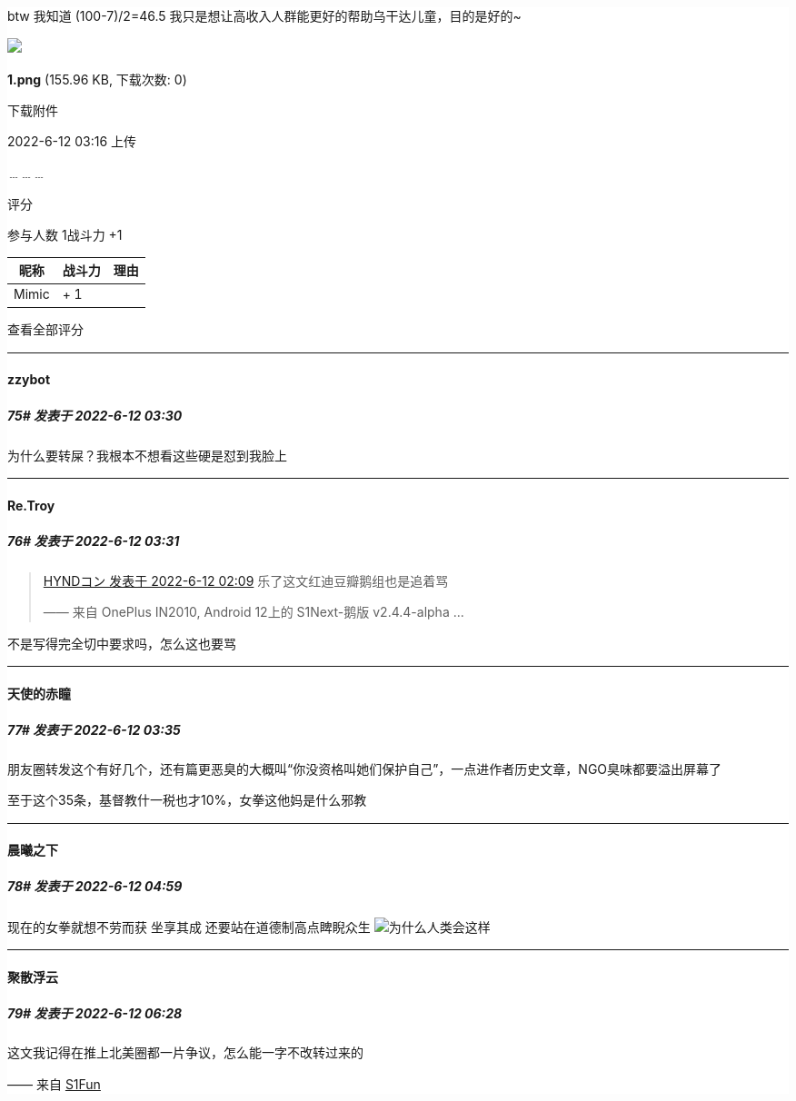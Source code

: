 btw 我知道 (100-7)/2=46.5 我只是想让高收入人群能更好的帮助乌干达儿童，目的是好的~

<img src="https://img.saraba1st.com/forum/202206/12/031657kz9l599jq9hz20md.png" referrerpolicy="no-referrer">

<strong>1.png</strong> (155.96 KB, 下载次数: 0)

下载附件

2022-6-12 03:16 上传

﹍﹍﹍

评分

 参与人数 1战斗力 +1

|昵称|战斗力|理由|
|----|---|---|
| Mimic| + 1||

查看全部评分

*****

####  zzybot  
##### 75#       发表于 2022-6-12 03:30

为什么要转屎？我根本不想看这些硬是怼到我脸上

*****

####  Re.Troy  
##### 76#       发表于 2022-6-12 03:31

<blockquote><a href="httphttps://bbs.saraba1st.com/2b/forum.php?mod=redirect&amp;goto=findpost&amp;pid=56227598&amp;ptid=2075143" target="_blank">HYNDコン 发表于 2022-6-12 02:09</a>
乐了这文红迪豆瓣鹅组也是追着骂

—— 来自 OnePlus IN2010, Android 12上的 S1Next-鹅版 v2.4.4-alpha ...</blockquote>
不是写得完全切中要求吗，怎么这也要骂

*****

####  天使的赤瞳  
##### 77#       发表于 2022-6-12 03:35

朋友圈转发这个有好几个，还有篇更恶臭的大概叫“你没资格叫她们保护自己”，一点进作者历史文章，NGO臭味都要溢出屏幕了

至于这个35条，基督教什一税也才10%，女拳这他妈是什么邪教

*****

####  晨曦之下  
##### 78#       发表于 2022-6-12 04:59

现在的女拳就想不劳而获 坐享其成
还要站在道德制高点睥睨众生
<img src="https://static.saraba1st.com/image/smiley/face2017/100.png" referrerpolicy="no-referrer">为什么人类会这样



*****

####  聚散浮云  
##### 79#       发表于 2022-6-12 06:28

这文我记得在推上北美圈都一片争议，怎么能一字不改转过来的

—— 来自 [S1Fun](https://s1fun.koalcat.com)

